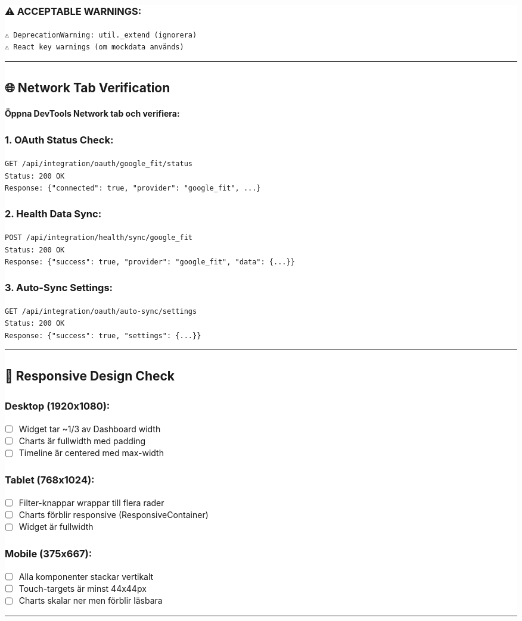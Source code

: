 ### ⚠️ ACCEPTABLE WARNINGS:
```
⚠️ DeprecationWarning: util._extend (ignorera)
⚠️ React key warnings (om mockdata används)
```

---

## 🌐 Network Tab Verification

**Öppna DevTools Network tab och verifiera:**

### 1. OAuth Status Check:
```
GET /api/integration/oauth/google_fit/status
Status: 200 OK
Response: {"connected": true, "provider": "google_fit", ...}
```

### 2. Health Data Sync:
```
POST /api/integration/health/sync/google_fit
Status: 200 OK
Response: {"success": true, "provider": "google_fit", "data": {...}}
```

### 3. Auto-Sync Settings:
```
GET /api/integration/oauth/auto-sync/settings
Status: 200 OK
Response: {"success": true, "settings": {...}}
```

---

## 📱 Responsive Design Check

### Desktop (1920x1080):
- [ ] Widget tar ~1/3 av Dashboard width
- [ ] Charts är fullwidth med padding
- [ ] Timeline är centered med max-width

### Tablet (768x1024):
- [ ] Filter-knappar wrappar till flera rader
- [ ] Charts förblir responsive (ResponsiveContainer)
- [ ] Widget är fullwidth

### Mobile (375x667):
- [ ] Alla komponenter stackar vertikalt
- [ ] Touch-targets är minst 44x44px
- [ ] Charts skalar ner men förblir läsbara

---